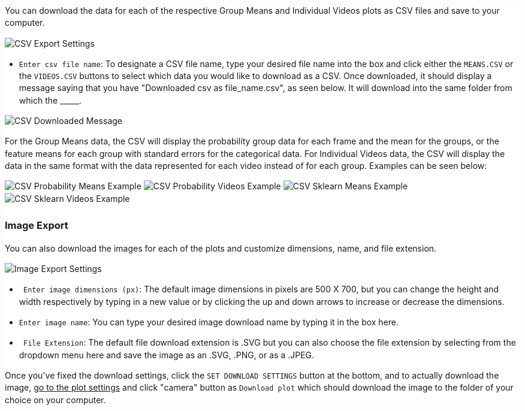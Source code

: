 
You can download the data for each of the respective Group Means and Individual Videos plots as CSV files and save to your computer. 

![](https://github.com/sgoldenlab/simba/blob/master/images/csv_export.JPG "CSV Export Settings")


* ```Enter csv file name```: To designate a CSV file name, type your desired file name into the box and click either the `MEANS.CSV` or the `VIDEOS.CSV` buttons to select
which data you would like to download as a CSV. Once downloaded, it should display a message saying that you have "Downloaded csv as file_name.csv", as seen below. It will download into the same folder from which the _____.

![](https://github.com/sgoldenlab/simba/blob/master/images/csv_download.JPG "CSV Downloaded Message")

For the Group Means data, the CSV will display the probability group data for each frame and the mean for the groups, or the feature means for each group with standard errors for the categorical data. For Individual Videos data, the CSV  will display the data in the same format with the data represented for each video instead of for each group. Examples can be seen below: 

![](https://github.com/sgoldenlab/simba/blob/master/images/probability_means_csv.JPG "CSV Probability Means Example")
![](https://github.com/sgoldenlab/simba/blob/master/images/probability_videos_csv.JPG "CSV Probability Videos Example")
![](https://github.com/sgoldenlab/simba/blob/master/images/sklearn_means_csv.JPG "CSV Sklearn Means Example")
![](https://github.com/sgoldenlab/simba/blob/master/images/sklearn_videos_csv.JPG "CSV Sklearn Videos Example")

### Image Export


You can also download the images for each of the plots and customize dimensions, name, and file extension. 


![](https://github.com/sgoldenlab/simba/blob/master/images/imageexport_2.JPG "Image Export Settings")


* ``` Enter image dimensions (px)```: The default image dimensions in pixels are 500 X 700, but you can change the height and width respectively by typing in a new value or by
clicking the up and down arrows to increase or decrease the dimensions.

* ```Enter image name```: You can type your desired image download name by typing it in the box here.

* ``` File Extension```: The default file download extension is .SVG but you can also choose the file extension by selecting from the dropdown menu here and save the image as an .SVG, .PNG, or as a .JPEG.

Once you've fixed the download settings, click the `SET DOWNLOAD SETTINGS` button at the bottom, and to actually download the image, [go to the plot settings](https://github.com/sgoldenlab/simba/blob/master/docs/plotly_dash.md#part-3-plot-settings) and click "camera" button as `Download plot` which should download the image to the folder of your choice on your computer.
